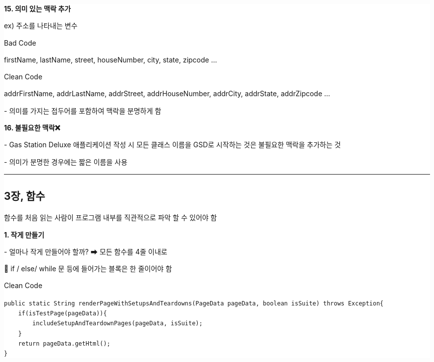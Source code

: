 **15. 의미 있는 맥락 추가**

 

ex) 주소를 나타내는 변수

Bad Code

firstName, lastName, street, houseNumber, city, state, zipcode ...

 

Clean Code

addrFirstName, addrLastName, addrStreet, addrHouseNumber, addrCity, addrState, addrZipcode ...

 

\- 의미를 가지는 접두어를 포함하여 맥락을 분명하게 함

 

 

 

**16. 불필요한 맥락❌**

 

\- Gas Station Deluxe 애플리케이션 작성 시 모든 클래스 이름을 GSD로 시작하는 것은 불필요한 맥락을 추가하는 것

 

\- 의미가 분명한 경우에는 짧은 이름을 사용



---

## 3장, 함수

함수를 처음 읽는 사람이 프로그램 내부를 직관적으로 파악 할 수 있어야 함

 

 

 

**1. 작게 만들기**

 

\- 얼마나 작게 만들어야 할까? ➡ 모든 함수를 4줄 이내로

🚧 if / else/ while 문 등에 들어가는 블록은 한 줄이어야 함

 

Clean Code

```
public static String renderPageWithSetupsAndTeardowns(PageData pageData, boolean isSuite) throws Exception{
    if(isTestPage(pageData)){
        includeSetupAndTeardownPages(pageData, isSuite);
    }
    return pageData.getHtml();
}
```

